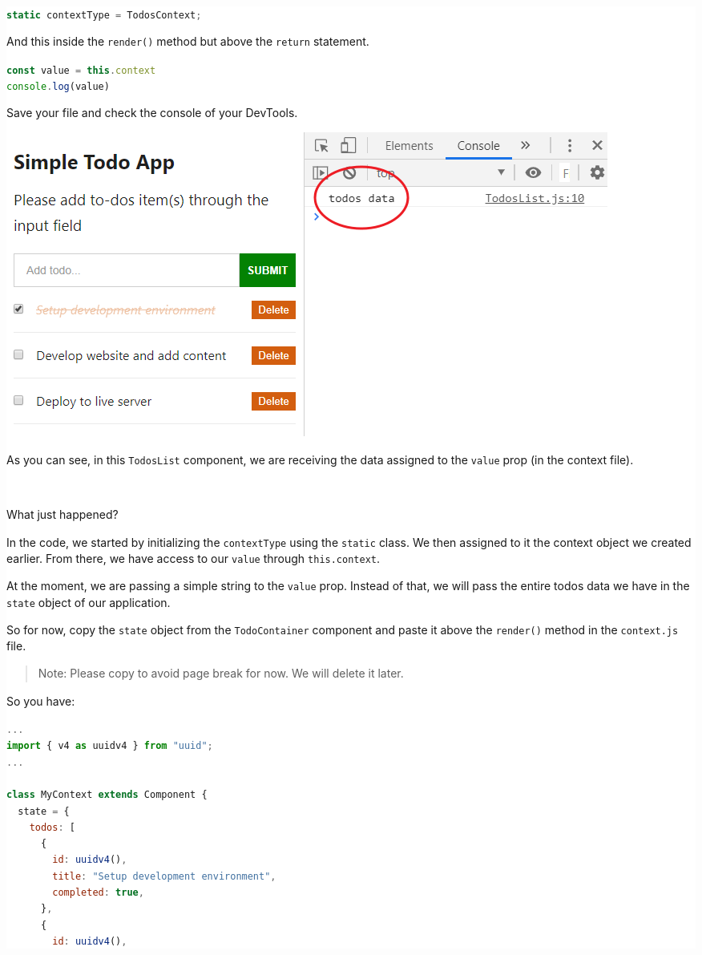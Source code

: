 ```js
static contextType = TodosContext;
```

And this inside the `render()` method but above the `return` statement.

```js
const value = this.context
console.log(value)
```

Save your file and check the console of your DevTools.

![context api class component](./images/context-api-class-component.png)

As you can see, in this `TodosList` component, we are receiving the data assigned to the `value` prop (in the context file).

<br />

What just happened?

In the code, we started by initializing the `contextType` using the `static` class. We then assigned to it the context object we created earlier. From there, we have access to our `value` through `this.context`.

At the moment, we are passing a simple string to the `value` prop. Instead of that, we will pass the entire todos data we have in the `state` object of our application.

So for now, copy the `state` object from the `TodoContainer` component and paste it above the `render()` method in the `context.js` file.

> Note: Please copy to avoid page break for now. We will delete it later.

So you have:

```jsx
...
import { v4 as uuidv4 } from "uuid";
...

class MyContext extends Component {
  state = {
    todos: [
      {
        id: uuidv4(),
        title: "Setup development environment",
        completed: true,
      },
      {
        id: uuidv4(),
```